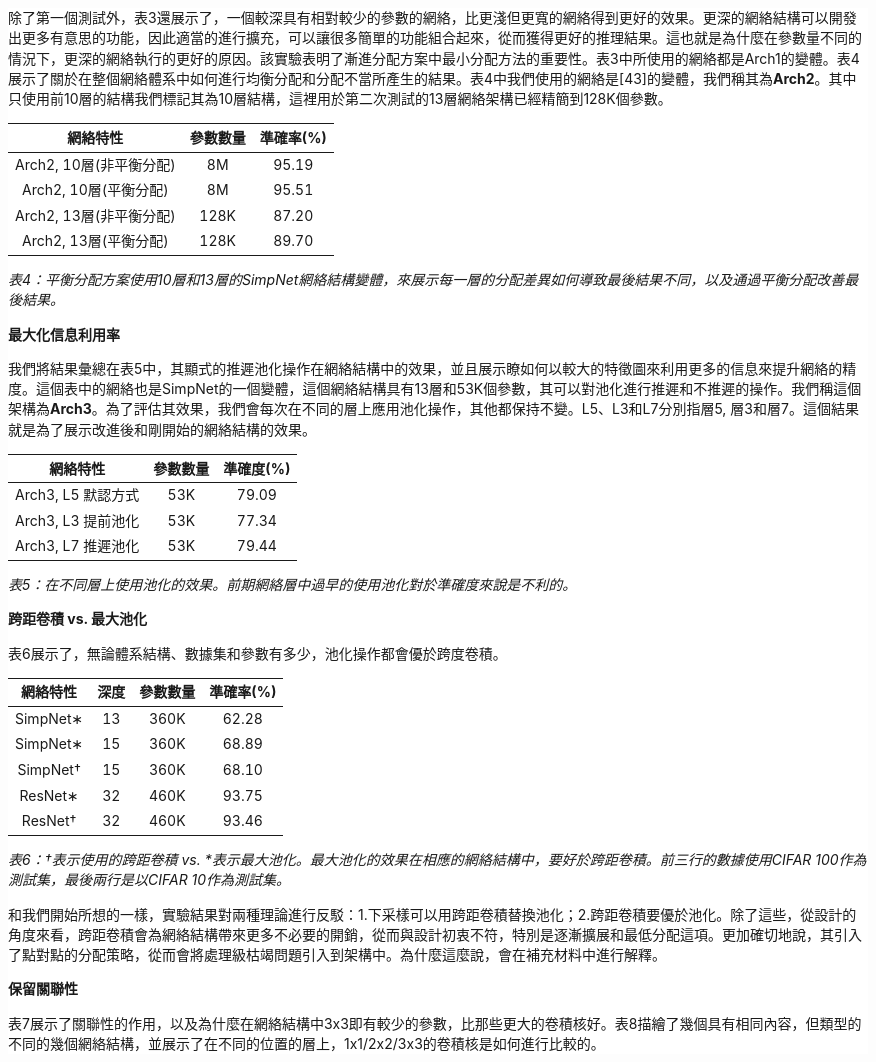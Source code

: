 除了第一個測試外，表3還展示了，一個較深具有相對較少的參數的網絡，比更淺但更寬的網絡得到更好的效果。更深的網絡結構可以開發出更多有意思的功能，因此適當的進行擴充，可以讓很多簡單的功能組合起來，從而獲得更好的推理結果。這也就是為什麼在參數量不同的情況下，更深的網絡執行的更好的原因。該實驗表明了漸進分配方案中最小分配方法的重要性。表3中所使用的網絡都是Arch1的變體。表4展示了關於在整個網絡體系中如何進行均衡分配和分配不當所產生的結果。表4中我們使用的網絡是[43]的變體，我們稱其為**Arch2**。其中只使用前10層的結構我們標記其為10層結構，這裡用於第二次測試的13層網絡架構已經精簡到128K個參數。

|        網絡特性         | 參數數量 | 準確率(%) |
| :---------------------: | :------: | :-------: |
| Arch2, 10層(非平衡分配) |    8M    |   95.19   |
|  Arch2, 10層(平衡分配)  |    8M    |   95.51   |
| Arch2, 13層(非平衡分配) |   128K   |   87.20   |
|  Arch2, 13層(平衡分配)  |   128K   |   89.70   |

*表4：平衡分配方案使用10層和13層的SimpNet網絡結構變體，來展示每一層的分配差異如何導致最後結果不同，以及通過平衡分配改善最後結果。*

**最大化信息利用率**

我們將結果彙總在表5中，其顯式的推遲池化操作在網絡結構中的效果，並且展示瞭如何以較大的特徵圖來利用更多的信息來提升網絡的精度。這個表中的網絡也是SimpNet的一個變體，這個網絡結構具有13層和53K個參數，其可以對池化進行推遲和不推遲的操作。我們稱這個架構為**Arch3**。為了評估其效果，我們會每次在不同的層上應用池化操作，其他都保持不變。L5、L3和L7分別指層5, 層3和層7。這個結果就是為了展示改進後和剛開始的網絡結構的效果。

|      網絡特性      | 參數數量 | 準確度(%) |
| :----------------: | :------: | :-------: |
| Arch3, L5 默認方式 |   53K    |   79.09   |
| Arch3, L3 提前池化 |   53K    |   77.34   |
| Arch3, L7 推遲池化 |   53K    |   79.44   |

*表5：在不同層上使用池化的效果。前期網絡層中過早的使用池化對於準確度來說是不利的。*

**跨距卷積 vs. 最大池化**

表6展示了，無論體系結構、數據集和參數有多少，池化操作都會優於跨度卷積。

| 網絡特性 | 深度 | 參數數量 | 準確率(%) |
| :------: | :--: | :------: | :-------: |
| SimpNet∗ |  13  |   360K   |   62.28   |
| SimpNet∗ |  15  |   360K   |   68.89   |
| SimpNet† |  15  |   360K   |   68.10   |
| ResNet∗  |  32  |   460K   |   93.75   |
| ResNet†  |  32  |   460K   |   93.46   |

*表6：†表示使用的跨距卷積 vs. \*表示最大池化。最大池化的效果在相應的網絡結構中，要好於跨距卷積。前三行的數據使用CIFAR 100作為測試集，最後兩行是以CIFAR 10作為測試集。*

和我們開始所想的一樣，實驗結果對兩種理論進行反駁：1.下采樣可以用跨距卷積替換池化；2.跨距卷積要優於池化。除了這些，從設計的角度來看，跨距卷積會為網絡結構帶來更多不必要的開銷，從而與設計初衷不符，特別是逐漸擴展和最低分配這項。更加確切地說，其引入了點對點的分配策略，從而會將處理級枯竭問題引入到架構中。為什麼這麼說，會在補充材料中進行解釋。

**保留關聯性**

表7展示了關聯性的作用，以及為什麼在網絡結構中3x3即有較少的參數，比那些更大的卷積核好。表8描繪了幾個具有相同內容，但類型的不同的幾個網絡結構，並展示了在不同的位置的層上，1x1/2x2/3x3的卷積核是如何進行比較的。
